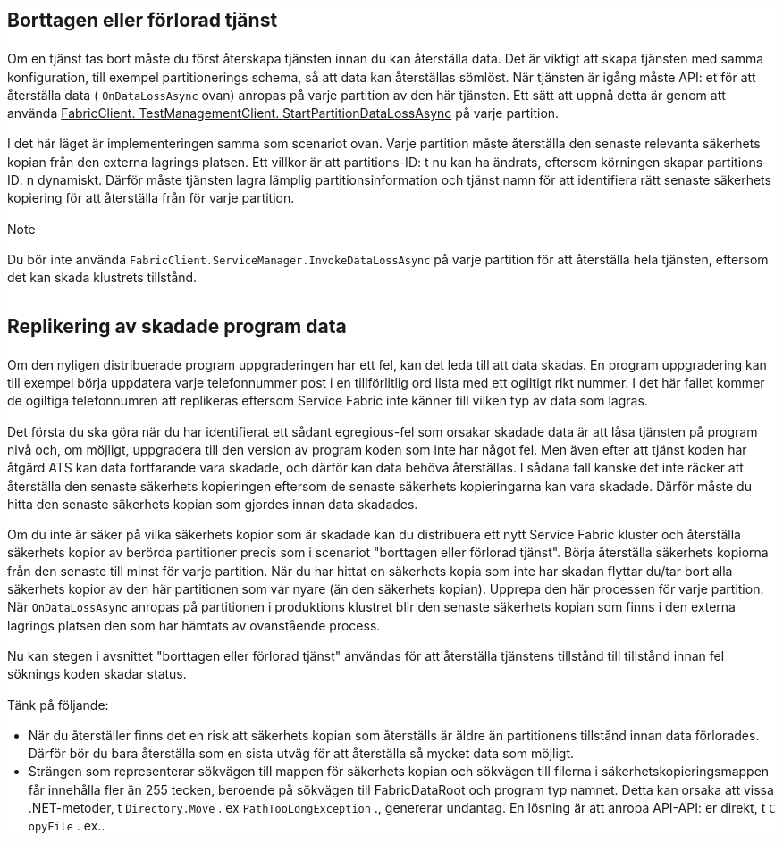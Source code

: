 ## <a name="deleted-or-lost-service"></a>Borttagen eller förlorad tjänst
Om en tjänst tas bort måste du först återskapa tjänsten innan du kan återställa data.  Det är viktigt att skapa tjänsten med samma konfiguration, till exempel partitionerings schema, så att data kan återställas sömlöst.  När tjänsten är igång måste API: et för att återställa data ( `OnDataLossAsync` ovan) anropas på varje partition av den här tjänsten. Ett sätt att uppnå detta är genom att använda [FabricClient. TestManagementClient. StartPartitionDataLossAsync](https://msdn.microsoft.com/library/mt693569.aspx) på varje partition.  

I det här läget är implementeringen samma som scenariot ovan. Varje partition måste återställa den senaste relevanta säkerhets kopian från den externa lagrings platsen. Ett villkor är att partitions-ID: t nu kan ha ändrats, eftersom körningen skapar partitions-ID: n dynamiskt. Därför måste tjänsten lagra lämplig partitionsinformation och tjänst namn för att identifiera rätt senaste säkerhets kopiering för att återställa från för varje partition.

> [!NOTE]
> Du bör inte använda `FabricClient.ServiceManager.InvokeDataLossAsync` på varje partition för att återställa hela tjänsten, eftersom det kan skada klustrets tillstånd.
> 

## <a name="replication-of-corrupt-application-data"></a>Replikering av skadade program data
Om den nyligen distribuerade program uppgraderingen har ett fel, kan det leda till att data skadas. En program uppgradering kan till exempel börja uppdatera varje telefonnummer post i en tillförlitlig ord lista med ett ogiltigt rikt nummer.  I det här fallet kommer de ogiltiga telefonnumren att replikeras eftersom Service Fabric inte känner till vilken typ av data som lagras.

Det första du ska göra när du har identifierat ett sådant egregious-fel som orsakar skadade data är att låsa tjänsten på program nivå och, om möjligt, uppgradera till den version av program koden som inte har något fel.  Men även efter att tjänst koden har åtgärd ATS kan data fortfarande vara skadade, och därför kan data behöva återställas.  I sådana fall kanske det inte räcker att återställa den senaste säkerhets kopieringen eftersom de senaste säkerhets kopieringarna kan vara skadade.  Därför måste du hitta den senaste säkerhets kopian som gjordes innan data skadades.

Om du inte är säker på vilka säkerhets kopior som är skadade kan du distribuera ett nytt Service Fabric kluster och återställa säkerhets kopior av berörda partitioner precis som i scenariot "borttagen eller förlorad tjänst".  Börja återställa säkerhets kopiorna från den senaste till minst för varje partition. När du har hittat en säkerhets kopia som inte har skadan flyttar du/tar bort alla säkerhets kopior av den här partitionen som var nyare (än den säkerhets kopian). Upprepa den här processen för varje partition. När `OnDataLossAsync` anropas på partitionen i produktions klustret blir den senaste säkerhets kopian som finns i den externa lagrings platsen den som har hämtats av ovanstående process.

Nu kan stegen i avsnittet "borttagen eller förlorad tjänst" användas för att återställa tjänstens tillstånd till tillstånd innan fel söknings koden skadar status.

Tänk på följande:

  - När du återställer finns det en risk att säkerhets kopian som återställs är äldre än partitionens tillstånd innan data förlorades. Därför bör du bara återställa som en sista utväg för att återställa så mycket data som möjligt.
  - Strängen som representerar sökvägen till mappen för säkerhets kopian och sökvägen till filerna i säkerhetskopieringsmappen får innehålla fler än 255 tecken, beroende på sökvägen till FabricDataRoot och program typ namnet. Detta kan orsaka att vissa .NET-metoder, t `Directory.Move` . ex `PathTooLongException` ., genererar undantag. En lösning är att anropa API-API: er direkt, t `CopyFile` . ex..
